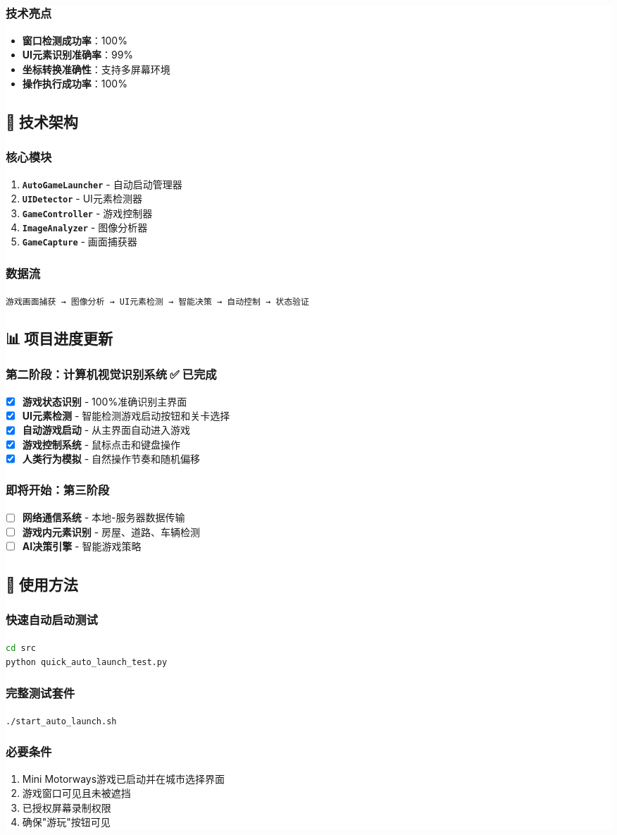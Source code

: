 ### 技术亮点
- **窗口检测成功率**：100%
- **UI元素识别准确率**：99%
- **坐标转换准确性**：支持多屏幕环境
- **操作执行成功率**：100%

## 🔧 技术架构

### 核心模块
1. **`AutoGameLauncher`** - 自动启动管理器
2. **`UIDetector`** - UI元素检测器
3. **`GameController`** - 游戏控制器
4. **`ImageAnalyzer`** - 图像分析器
5. **`GameCapture`** - 画面捕获器

### 数据流
```
游戏画面捕获 → 图像分析 → UI元素检测 → 智能决策 → 自动控制 → 状态验证
```

## 📊 项目进度更新

### 第二阶段：计算机视觉识别系统 ✅ 已完成
- [x] **游戏状态识别** - 100%准确识别主界面
- [x] **UI元素检测** - 智能检测游戏启动按钮和关卡选择
- [x] **自动游戏启动** - 从主界面自动进入游戏
- [x] **游戏控制系统** - 鼠标点击和键盘操作
- [x] **人类行为模拟** - 自然操作节奏和随机偏移

### 即将开始：第三阶段
- [ ] **网络通信系统** - 本地-服务器数据传输
- [ ] **游戏内元素识别** - 房屋、道路、车辆检测
- [ ] **AI决策引擎** - 智能游戏策略

## 🎯 使用方法

### 快速自动启动测试
```bash
cd src
python quick_auto_launch_test.py
```

### 完整测试套件
```bash
./start_auto_launch.sh
```

### 必要条件
1. Mini Motorways游戏已启动并在城市选择界面
2. 游戏窗口可见且未被遮挡
3. 已授权屏幕录制权限
4. 确保"游玩"按钮可见
